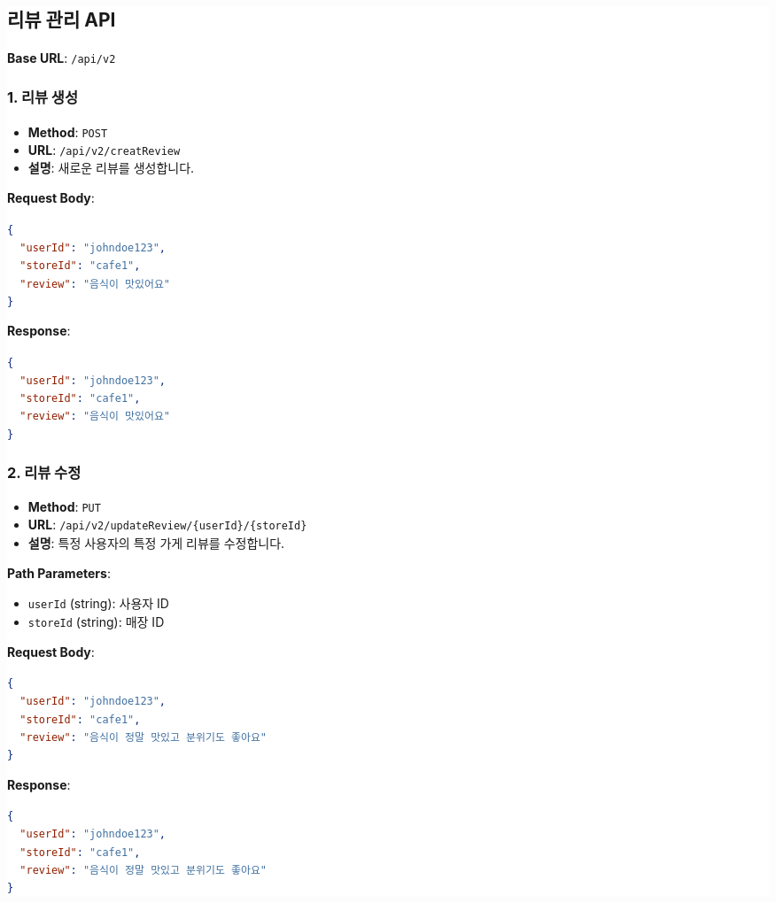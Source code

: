 
## 리뷰 관리 API

**Base URL**: `/api/v2`

### 1. 리뷰 생성
- **Method**: `POST`
- **URL**: `/api/v2/creatReview`
- **설명**: 새로운 리뷰를 생성합니다.

**Request Body**:
```json
{
  "userId": "johndoe123",
  "storeId": "cafe1",
  "review": "음식이 맛있어요"
}
```

**Response**:
```json
{
  "userId": "johndoe123",
  "storeId": "cafe1",
  "review": "음식이 맛있어요"
}
```

### 2. 리뷰 수정
- **Method**: `PUT`
- **URL**: `/api/v2/updateReview/{userId}/{storeId}`
- **설명**: 특정 사용자의 특정 가게 리뷰를 수정합니다.

**Path Parameters**:
- `userId` (string): 사용자 ID
- `storeId` (string): 매장 ID

**Request Body**:
```json
{
  "userId": "johndoe123",
  "storeId": "cafe1",
  "review": "음식이 정말 맛있고 분위기도 좋아요"
}
```

**Response**:
```json
{
  "userId": "johndoe123",
  "storeId": "cafe1",
  "review": "음식이 정말 맛있고 분위기도 좋아요"
}
```
